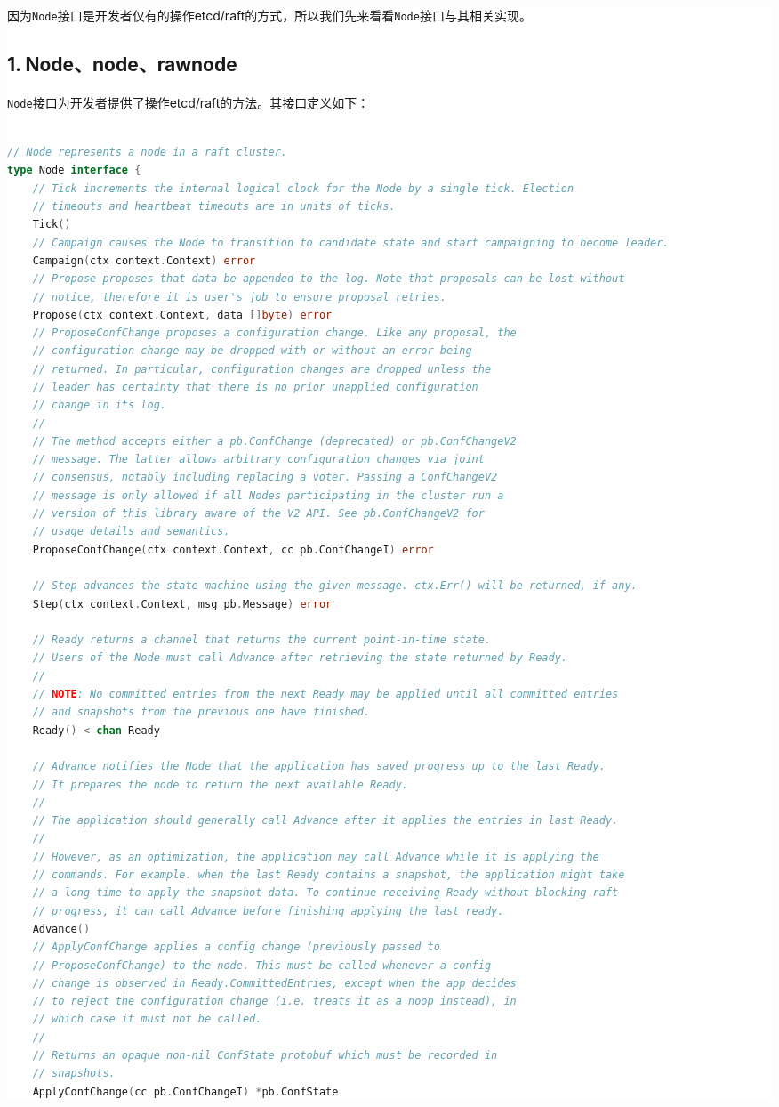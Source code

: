 
因为`Node`接口是开发者仅有的操作etcd/raft的方式，所以我们先来看看`Node`接口与其相关实现。

## 1. Node、node、rawnode

`Node`接口为开发者提供了操作etcd/raft的方法。其接口定义如下：

```go

// Node represents a node in a raft cluster.
type Node interface {
	// Tick increments the internal logical clock for the Node by a single tick. Election
	// timeouts and heartbeat timeouts are in units of ticks.
	Tick()
	// Campaign causes the Node to transition to candidate state and start campaigning to become leader.
	Campaign(ctx context.Context) error
	// Propose proposes that data be appended to the log. Note that proposals can be lost without
	// notice, therefore it is user's job to ensure proposal retries.
	Propose(ctx context.Context, data []byte) error
	// ProposeConfChange proposes a configuration change. Like any proposal, the
	// configuration change may be dropped with or without an error being
	// returned. In particular, configuration changes are dropped unless the
	// leader has certainty that there is no prior unapplied configuration
	// change in its log.
	//
	// The method accepts either a pb.ConfChange (deprecated) or pb.ConfChangeV2
	// message. The latter allows arbitrary configuration changes via joint
	// consensus, notably including replacing a voter. Passing a ConfChangeV2
	// message is only allowed if all Nodes participating in the cluster run a
	// version of this library aware of the V2 API. See pb.ConfChangeV2 for
	// usage details and semantics.
	ProposeConfChange(ctx context.Context, cc pb.ConfChangeI) error

	// Step advances the state machine using the given message. ctx.Err() will be returned, if any.
	Step(ctx context.Context, msg pb.Message) error

	// Ready returns a channel that returns the current point-in-time state.
	// Users of the Node must call Advance after retrieving the state returned by Ready.
	//
	// NOTE: No committed entries from the next Ready may be applied until all committed entries
	// and snapshots from the previous one have finished.
	Ready() <-chan Ready

	// Advance notifies the Node that the application has saved progress up to the last Ready.
	// It prepares the node to return the next available Ready.
	//
	// The application should generally call Advance after it applies the entries in last Ready.
	//
	// However, as an optimization, the application may call Advance while it is applying the
	// commands. For example. when the last Ready contains a snapshot, the application might take
	// a long time to apply the snapshot data. To continue receiving Ready without blocking raft
	// progress, it can call Advance before finishing applying the last ready.
	Advance()
	// ApplyConfChange applies a config change (previously passed to
	// ProposeConfChange) to the node. This must be called whenever a config
	// change is observed in Ready.CommittedEntries, except when the app decides
	// to reject the configuration change (i.e. treats it as a noop instead), in
	// which case it must not be called.
	//
	// Returns an opaque non-nil ConfState protobuf which must be recorded in
	// snapshots.
	ApplyConfChange(cc pb.ConfChangeI) *pb.ConfState

```